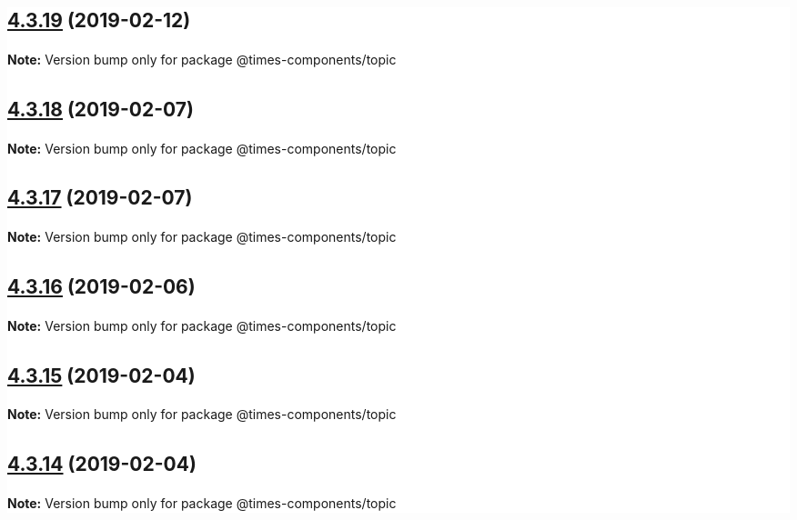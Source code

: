 


## [4.3.19](https://github.com/newsuk/times-components/compare/@times-components/topic@4.3.18...@times-components/topic@4.3.19) (2019-02-12)

**Note:** Version bump only for package @times-components/topic





## [4.3.18](https://github.com/newsuk/times-components/compare/@times-components/topic@4.3.17...@times-components/topic@4.3.18) (2019-02-07)

**Note:** Version bump only for package @times-components/topic





## [4.3.17](https://github.com/newsuk/times-components/compare/@times-components/topic@4.3.16...@times-components/topic@4.3.17) (2019-02-07)

**Note:** Version bump only for package @times-components/topic





## [4.3.16](https://github.com/newsuk/times-components/compare/@times-components/topic@4.3.15...@times-components/topic@4.3.16) (2019-02-06)

**Note:** Version bump only for package @times-components/topic





## [4.3.15](https://github.com/newsuk/times-components/compare/@times-components/topic@4.3.14...@times-components/topic@4.3.15) (2019-02-04)

**Note:** Version bump only for package @times-components/topic





## [4.3.14](https://github.com/newsuk/times-components/compare/@times-components/topic@4.3.13...@times-components/topic@4.3.14) (2019-02-04)

**Note:** Version bump only for package @times-components/topic



